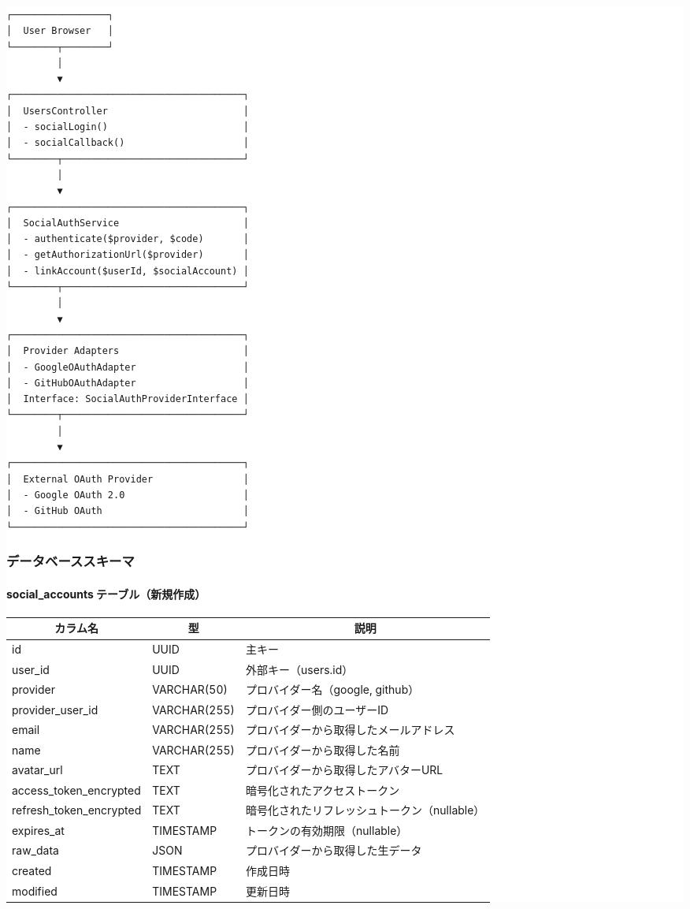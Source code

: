 ```
┌─────────────────┐
│  User Browser   │
└────────┬────────┘
         │
         ▼
┌─────────────────────────────────────────┐
│  UsersController                        │
│  - socialLogin()                        │
│  - socialCallback()                     │
└────────┬────────────────────────────────┘
         │
         ▼
┌─────────────────────────────────────────┐
│  SocialAuthService                      │
│  - authenticate($provider, $code)       │
│  - getAuthorizationUrl($provider)       │
│  - linkAccount($userId, $socialAccount) │
└────────┬────────────────────────────────┘
         │
         ▼
┌─────────────────────────────────────────┐
│  Provider Adapters                      │
│  - GoogleOAuthAdapter                   │
│  - GitHubOAuthAdapter                   │
│  Interface: SocialAuthProviderInterface │
└────────┬────────────────────────────────┘
         │
         ▼
┌─────────────────────────────────────────┐
│  External OAuth Provider                │
│  - Google OAuth 2.0                     │
│  - GitHub OAuth                         │
└─────────────────────────────────────────┘
```

### データベーススキーマ

#### social_accounts テーブル（新規作成）

| カラム名 | 型 | 説明 |
|---------|-----|------|
| id | UUID | 主キー |
| user_id | UUID | 外部キー（users.id） |
| provider | VARCHAR(50) | プロバイダー名（google, github） |
| provider_user_id | VARCHAR(255) | プロバイダー側のユーザーID |
| email | VARCHAR(255) | プロバイダーから取得したメールアドレス |
| name | VARCHAR(255) | プロバイダーから取得した名前 |
| avatar_url | TEXT | プロバイダーから取得したアバターURL |
| access_token_encrypted | TEXT | 暗号化されたアクセストークン |
| refresh_token_encrypted | TEXT | 暗号化されたリフレッシュトークン（nullable） |
| expires_at | TIMESTAMP | トークンの有効期限（nullable） |
| raw_data | JSON | プロバイダーから取得した生データ |
| created | TIMESTAMP | 作成日時 |
| modified | TIMESTAMP | 更新日時 |
